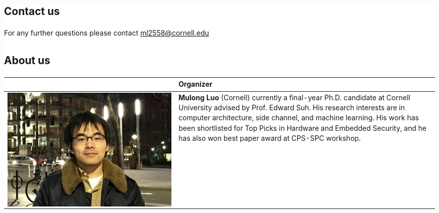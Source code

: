 
## Contact us
For any further questions please contact <ml2558@cornell.edu>

## About us

|  |  Organizer |
| ------------- | :------------- | 
| <img src="imgs/mulong.jpeg" width=1500 align=right> | **Mulong Luo** (Cornell) currently a final-year Ph.D. candidate at Cornell University advised by Prof. Edward Suh. His research interests are in computer architecture, side channel, and machine learning. His work has been shortlisted for Top Picks in Hardware and Embedded Security, and he has also won best paper award at CPS-SPC workshop.|